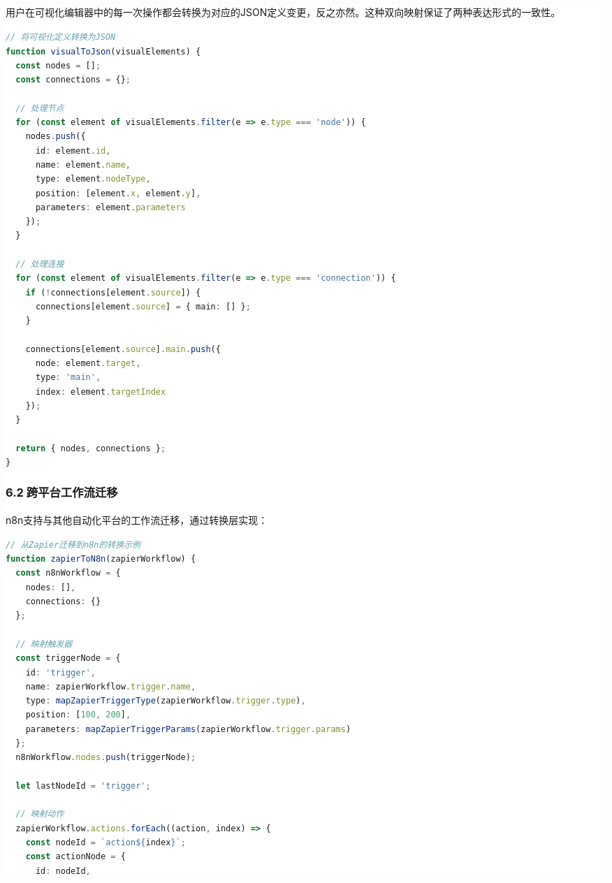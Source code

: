 用户在可视化编辑器中的每一次操作都会转换为对应的JSON定义变更，反之亦然。这种双向映射保证了两种表达形式的一致性。

```typescript
// 将可视化定义转换为JSON
function visualToJson(visualElements) {
  const nodes = [];
  const connections = {};
  
  // 处理节点
  for (const element of visualElements.filter(e => e.type === 'node')) {
    nodes.push({
      id: element.id,
      name: element.name,
      type: element.nodeType,
      position: [element.x, element.y],
      parameters: element.parameters
    });
  }
  
  // 处理连接
  for (const element of visualElements.filter(e => e.type === 'connection')) {
    if (!connections[element.source]) {
      connections[element.source] = { main: [] };
    }
    
    connections[element.source].main.push({
      node: element.target,
      type: 'main',
      index: element.targetIndex
    });
  }
  
  return { nodes, connections };
}
```

### 6.2 跨平台工作流迁移

n8n支持与其他自动化平台的工作流迁移，通过转换层实现：

```typescript
// 从Zapier迁移到n8n的转换示例
function zapierToN8n(zapierWorkflow) {
  const n8nWorkflow = {
    nodes: [],
    connections: {}
  };
  
  // 映射触发器
  const triggerNode = {
    id: 'trigger',
    name: zapierWorkflow.trigger.name,
    type: mapZapierTriggerType(zapierWorkflow.trigger.type),
    position: [100, 200],
    parameters: mapZapierTriggerParams(zapierWorkflow.trigger.params)
  };
  n8nWorkflow.nodes.push(triggerNode);
  
  let lastNodeId = 'trigger';
  
  // 映射动作
  zapierWorkflow.actions.forEach((action, index) => {
    const nodeId = `action${index}`;
    const actionNode = {
      id: nodeId,
```

  [key: string]: {